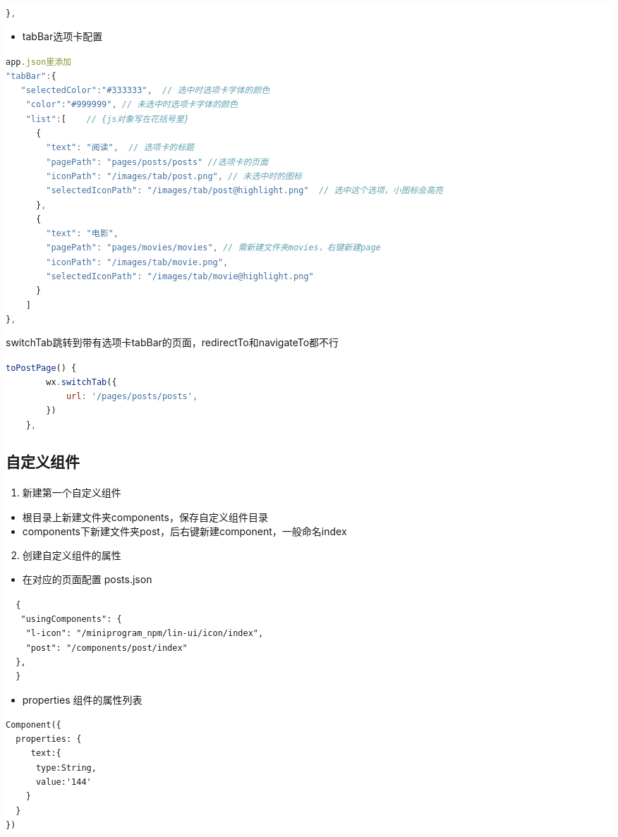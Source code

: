 ```js
},
```

* tabBar选项卡配置

```js
app.json里添加
"tabBar":{  
   "selectedColor":"#333333",  // 选中时选项卡字体的颜色
    "color":"#999999", // 未选中时选项卡字体的颜色
    "list":[    // {js对象写在花括号里}
      {
        "text": "阅读",  // 选项卡的标题
        "pagePath": "pages/posts/posts" //选项卡的页面
        "iconPath": "/images/tab/post.png", // 未选中时的图标
        "selectedIconPath": "/images/tab/post@highlight.png"  // 选中这个选项，小图标会高亮
      },
      {
        "text": "电影",
        "pagePath": "pages/movies/movies", // 需新建文件夹movies，右键新建page
        "iconPath": "/images/tab/movie.png",
        "selectedIconPath": "/images/tab/movie@highlight.png"
      } 
    ]
},
```

switchTab跳转到带有选项卡tabBar的页面，redirectTo和navigateTo都不行
```js
toPostPage() {
        wx.switchTab({
            url: '/pages/posts/posts',
        })
    },
```

## 自定义组件

1. 新建第一个自定义组件
  * 根目录上新建文件夹components，保存自定义组件目录
  * components下新建文件夹post，后右键新建component，一般命名index

2. 创建自定义组件的属性
  * 在对应的页面配置
  posts.json
```
  {
   "usingComponents": {
    "l-icon": "/miniprogram_npm/lin-ui/icon/index",
    "post": "/components/post/index"
  },
  }
```
* properties 组件的属性列表
```
Component({
  properties: {
     text:{
      type:String,
      value:'144'
    }
  }
})
```
